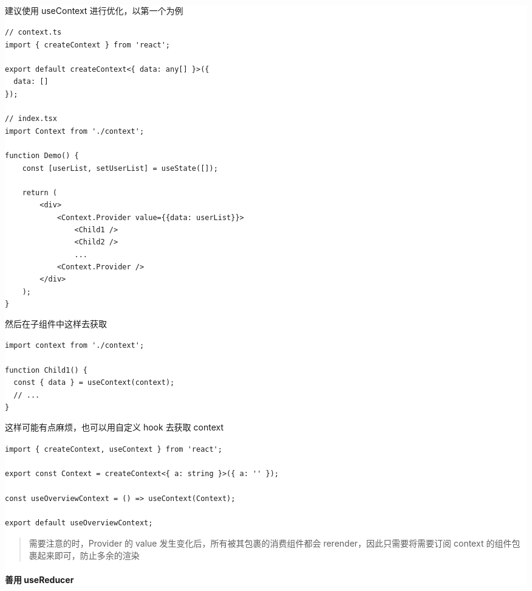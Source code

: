 建议使用 useContext 进行优化，以第一个为例

```tsx
// context.ts
import { createContext } from 'react';

export default createContext<{ data: any[] }>({
  data: []
});

// index.tsx
import Context from './context';

function Demo() {
    const [userList, setUserList] = useState([]);

    return (
        <div>
            <Context.Provider value={{data: userList}}>
                <Child1 />
                <Child2 />
                ...
            <Context.Provider />
        </div>
    );
}
```

然后在子组件中这样去获取

```tsx
import context from './context';

function Child1() {
  const { data } = useContext(context);
  // ...
}
```

这样可能有点麻烦，也可以用自定义 hook 去获取 context

```tsx
import { createContext, useContext } from 'react';

export const Context = createContext<{ a: string }>({ a: '' });

const useOverviewContext = () => useContext(Context);

export default useOverviewContext;
```

> 需要注意的时，Provider 的 value 发生变化后，所有被其包裹的消费组件都会 rerender，因此只需要将需要订阅 context 的组件包裹起来即可，防止多余的渲染

#### 善用 useReducer
